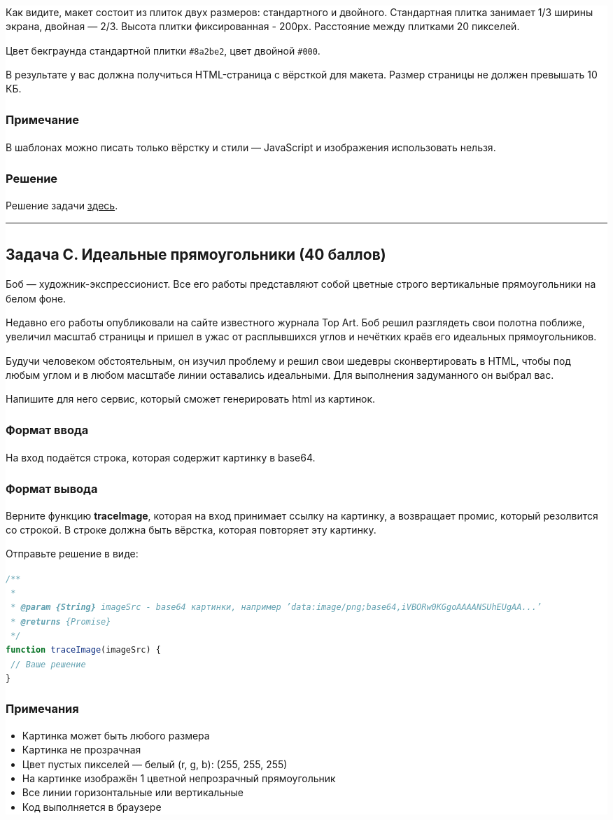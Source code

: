 Как видите, макет состоит из плиток двух размеров: стандартного и двойного. Стандартная плитка занимает 1/3 ширины экрана, двойная — 2/3. Высота плитки фиксированная - 200px. Расстояние между плитками 20 пикселей.

Цвет бекграунда стандартной плитки `#8a2be2`, цвет двойной `#000`.

В результате у вас должна получиться HTML-страница с вёрсткой для макета. Размер страницы не должен превышать 10 КБ.

### Примечание

В шаблонах можно писать только вёрстку и стили — JavaScript и изображения использовать нельзя.

### Решение

Решение задачи [здесь](tasks/B/README.md).

___


<a name="task-C"><h2>Задача C. Идеальные прямоугольники (40 баллов)</h2></a>

Боб — художник-экспрессионист. Все его работы представляют собой цветные строго вертикальные прямоугольники на белом фоне.

Недавно его работы опубликовали на сайте известного журнала Top Art. Боб решил разглядеть свои полотна поближе, увеличил масштаб страницы и пришел в ужас от расплывшихся углов и нечётких краёв его идеальных прямоугольников.

Будучи человеком обстоятельным, он изучил проблему и решил свои шедевры сконвертировать в HTML, чтобы под любым углом и в любом масштабе линии оставались идеальными. Для выполнения задуманного он выбрал вас.

Напишите для него сервис, который сможет генерировать html из картинок.

### Формат ввода

На вход подаётся строка, которая содержит картинку в base64.

### Формат вывода

Верните функцию **traceImage**, которая на вход принимает ссылку на картинку, а возвращает промис, который резолвится со строкой. В строке должна быть вёрстка, которая повторяет эту картинку.

Отправьте решение в виде:
``` js
/**  
 *  
 * @param {String} imageSrc - base64 картинки, например ’data:image/png;base64,iVBORw0KGgoAAAANSUhEUgAA...’  
 * @returns {Promise}  
 */  
function traceImage(imageSrc) {  
 // Ваше решение  
}
```
### Примечания
* Картинка может быть любого размера
* Картинка не прозрачная
* Цвет пустых пикселей — белый (r, g, b): (255, 255, 255)
* На картинке изображён 1 цветной непрозрачный прямоугольник
* Все линии горизонтальные или вертикальные
* Код выполняется в браузере
